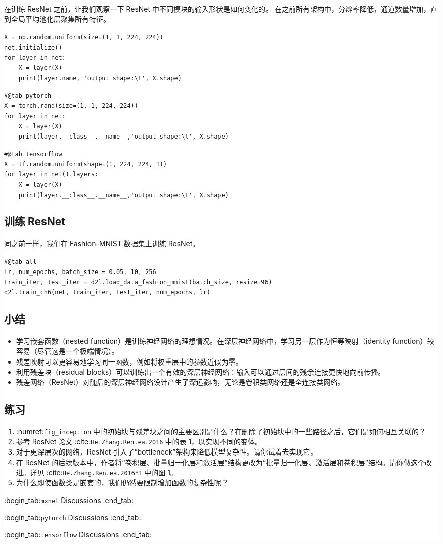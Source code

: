 在训练 ResNet 之前，让我们观察一下 ResNet 中不同模块的输入形状是如何变化的。
在之前所有架构中，分辨率降低，通道数量增加，直到全局平均池化层聚集所有特征。

```{.python .input}
X = np.random.uniform(size=(1, 1, 224, 224))
net.initialize()
for layer in net:
    X = layer(X)
    print(layer.name, 'output shape:\t', X.shape)
```

```{.python .input}
#@tab pytorch
X = torch.rand(size=(1, 1, 224, 224))
for layer in net:
    X = layer(X)
    print(layer.__class__.__name__,'output shape:\t', X.shape)
```

```{.python .input}
#@tab tensorflow
X = tf.random.uniform(shape=(1, 224, 224, 1))
for layer in net().layers:
    X = layer(X)
    print(layer.__class__.__name__,'output shape:\t', X.shape)
```

## 训练 ResNet

同之前一样，我们在 Fashion-MNIST 数据集上训练 ResNet。

```{.python .input}
#@tab all
lr, num_epochs, batch_size = 0.05, 10, 256
train_iter, test_iter = d2l.load_data_fashion_mnist(batch_size, resize=96)
d2l.train_ch6(net, train_iter, test_iter, num_epochs, lr)
```

## 小结

* 学习嵌套函数（nested function）是训练神经网络的理想情况。在深层神经网络中，学习另一层作为恒等映射（identity function）较容易（尽管这是一个极端情况）。
* 残差映射可以更容易地学习同一函数，例如将权重层中的参数近似为零。
* 利用残差块（residual blocks）可以训练出一个有效的深层神经网络：输入可以通过层间的残余连接更快地向前传播。
* 残差网络（ResNet）对随后的深层神经网络设计产生了深远影响，无论是卷积类网络还是全连接类网络。


## 练习

1. :numref:`fig_inception` 中的初始块与残差块之间的主要区别是什么？在删除了初始块中的一些路径之后，它们是如何相互关联的？
1. 参考 ResNet 论文 :cite:`He.Zhang.Ren.ea.2016` 中的表 1，以实现不同的变体。
1. 对于更深层次的网络，ResNet 引入了“bottleneck”架构来降低模型复杂性。请你试着去实现它。
1. 在 ResNet 的后续版本中，作者将“卷积层、批量归一化层和激活层”结构更改为“批量归一化层、激活层和卷积层”结构。请你做这个改进。详见 :cite:`He.Zhang.Ren.ea.2016*1` 中的图 1。
1. 为什么即使函数类是嵌套的，我们仍然要限制增加函数的复杂性呢？
 
:begin_tab:`mxnet`
[Discussions](https://discuss.d2l.ai/t/85)
:end_tab:

:begin_tab:`pytorch`
[Discussions](https://discuss.d2l.ai/t/86)
:end_tab:

:begin_tab:`tensorflow`
[Discussions](https://discuss.d2l.ai/t/333)
:end_tab:
